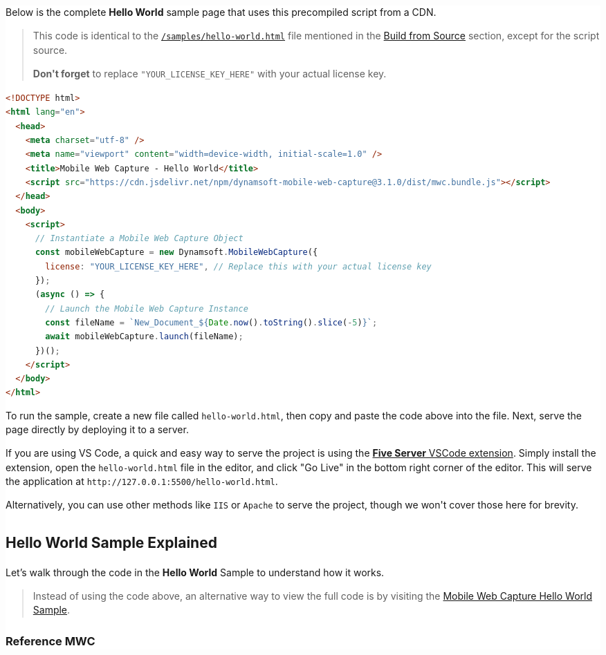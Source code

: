 Below is the complete **Hello World** sample page that uses this precompiled script from a CDN.
> This code is identical to the [`/samples/hello-world.html`](https://github.com/Dynamsoft/mobile-web-capture/blob/main/samples/hello-world.html) file mentioned in the [Build from Source](#option-1-build-from-source) section, except for the script source.
>
> **Don't forget** to replace `"YOUR_LICENSE_KEY_HERE"` with your actual license key.

```html
<!DOCTYPE html>
<html lang="en">
  <head>
    <meta charset="utf-8" />
    <meta name="viewport" content="width=device-width, initial-scale=1.0" />
    <title>Mobile Web Capture - Hello World</title>
    <script src="https://cdn.jsdelivr.net/npm/dynamsoft-mobile-web-capture@3.1.0/dist/mwc.bundle.js"></script>
  </head>
  <body>
    <script>
      // Instantiate a Mobile Web Capture Object
      const mobileWebCapture = new Dynamsoft.MobileWebCapture({
        license: "YOUR_LICENSE_KEY_HERE", // Replace this with your actual license key
      });
      (async () => {
        // Launch the Mobile Web Capture Instance
        const fileName = `New_Document_${Date.now().toString().slice(-5)}`;
        await mobileWebCapture.launch(fileName);
      })();
    </script>
  </body>
</html>
```

To run the sample, create a new file called `hello-world.html`, then copy and paste the code above into the file. Next, serve the page directly by deploying it to a server.

If you are using VS Code, a quick and easy way to serve the project is using the [**Five Server** VSCode extension](https://marketplace.visualstudio.com/items?itemName=yandeu.five-server). Simply install the extension, open the `hello-world.html` file in the editor, and click "Go Live" in the bottom right corner of the editor. This will serve the application at `http://127.0.0.1:5500/hello-world.html`.

Alternatively, you can use other methods like `IIS` or `Apache` to serve the project, though we won't cover those here for brevity.

## Hello World Sample Explained

Let’s walk through the code in the **Hello World** Sample to understand how it works.

> Instead of using the code above, an alternative way to view the full code is by visiting the [Mobile Web Capture Hello World Sample](https://github.com/Dynamsoft/mobile-web-capture/blob/main/samples/hello-world.html).

### Reference MWC
